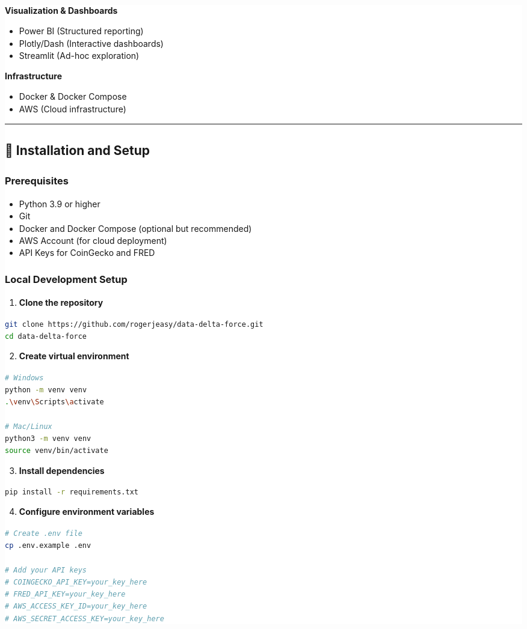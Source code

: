 **Visualization & Dashboards**
- Power BI (Structured reporting)
- Plotly/Dash (Interactive dashboards)
- Streamlit (Ad-hoc exploration)

**Infrastructure**
- Docker & Docker Compose
- AWS (Cloud infrastructure)


---

## 🚀 Installation and Setup

### Prerequisites

- Python 3.9 or higher
- Git
- Docker and Docker Compose (optional but recommended)
- AWS Account (for cloud deployment)
- API Keys for CoinGecko and FRED

### Local Development Setup

1. **Clone the repository**
```bash
git clone https://github.com/rogerjeasy/data-delta-force.git
cd data-delta-force
```

2. **Create virtual environment**
```bash
# Windows
python -m venv venv
.\venv\Scripts\activate

# Mac/Linux
python3 -m venv venv
source venv/bin/activate
```

3. **Install dependencies**
```bash
pip install -r requirements.txt
```

4. **Configure environment variables**
```bash
# Create .env file
cp .env.example .env

# Add your API keys
# COINGECKO_API_KEY=your_key_here
# FRED_API_KEY=your_key_here
# AWS_ACCESS_KEY_ID=your_key_here
# AWS_SECRET_ACCESS_KEY=your_key_here
```
